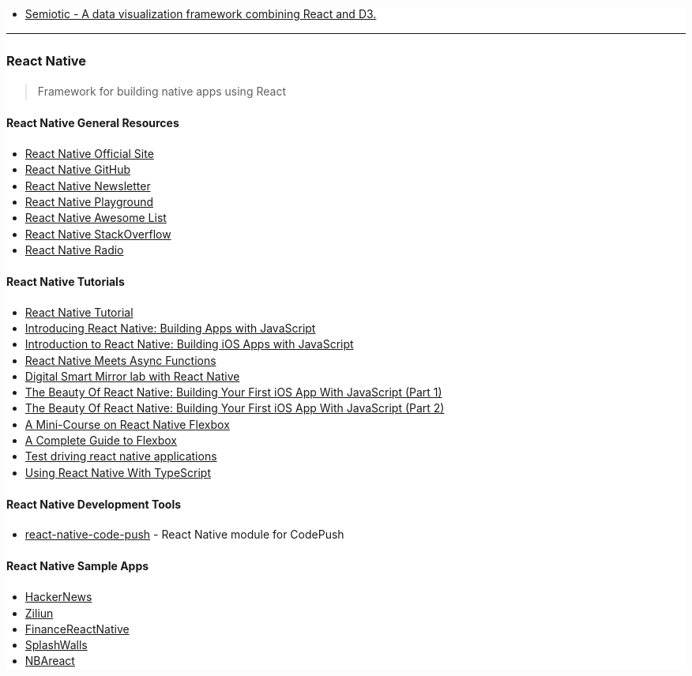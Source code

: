 - [Semiotic - A data visualization framework combining React and D3.](https://github.com/nteract/semiotic)

---

### React Native

> Framework for building native apps using React

#### React Native General Resources

- [React Native Official Site](https://facebook.github.io/react-native/)
- [React Native GitHub](https://github.com/facebook/react-native)
- [React Native Newsletter](http://brentvatne.ca/react-native-newsletter/)
- [React Native Playground](https://rnplay.org/)
- [React Native Awesome List](https://github.com/jondot/awesome-react-native)
- [React Native StackOverflow](http://stackoverflow.com/questions/tagged/react-native)
- [React Native Radio](https://devchat.tv/react-native-radio/)

#### React Native Tutorials

- [React Native Tutorial](https://facebook.github.io/react-native/docs/tutorial.html)
- [Introducing React Native: Building Apps with JavaScript](http://www.raywenderlich.com/99473/introducing-react-native-building-apps-javascript)
- [Introduction to React Native: Building iOS Apps with JavaScript](http://www.appcoda.com/react-native-introduction/)
- [React Native Meets Async Functions](https://medium.com/the-exponent-log/react-native-meets-async-functions-3e6f81111173)
- [Digital Smart Mirror lab with React Native](http://atticuswhite.com/blog/react-native-smart-mirror-lab/)
- [The Beauty Of React Native: Building Your First iOS App With JavaScript (Part 1)](https://www.smashingmagazine.com/2016/04/the-beauty-of-react-native-building-your-first-ios-app-with-javascript-part-1/)
- [The Beauty Of React Native: Building Your First iOS App With JavaScript (Part 2)](https://www.smashingmagazine.com/2016/04/how-to-build-your-first-ios-app-with-javascript/)
- [A Mini-Course on React Native Flexbox](https://medium.com/@yoniweisbrod/a-mini-course-on-react-native-flexbox-2832a1ccc6)
- [A Complete Guide to Flexbox](https://css-tricks.com/snippets/css/a-guide-to-flexbox/)
- [Test driving react native applications](http://www.multunus.com/blog/2016/07/test-driving-react-native-applications/)
- [Using React Native With TypeScript](https://medium.com/@jan.hesters/using-typescript-with-react-native-946aa4b4ae6f)

#### React Native Development Tools

- [react-native-code-push](https://github.com/microsoft/react-native-code-push) - React Native module for CodePush

#### React Native Sample Apps

- [HackerNews](https://github.com/iSimar/HackerNews-React-Native)
- [Ziliun](https://github.com/sonnylazuardi/ziliun-react-native)
- [FinanceReactNative](https://github.com/7kfpun/FinanceReactNative)
- [SplashWalls](https://github.com/nashvail/SplashWalls)
- [NBAreact](https://github.com/jbkuczma/NBAreact)
